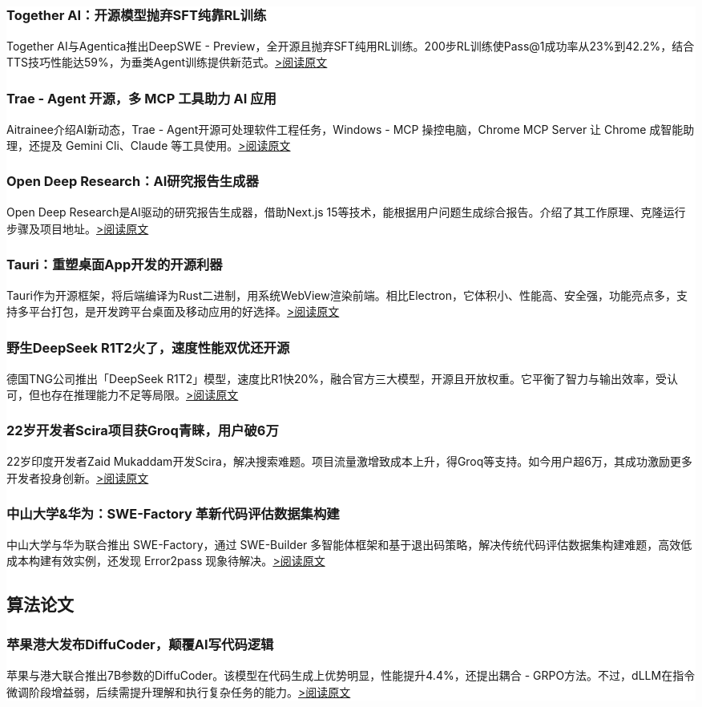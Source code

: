 ### Together AI：开源模型抛弃SFT纯靠RL训练

Together AI与Agentica推出DeepSWE - Preview，全开源且抛弃SFT纯用RL训练。200步RL训练使Pass@1成功率从23%到42.2%，结合TTS技巧性能达59%，为垂类Agent训练提供新范式。[>阅读原文](https://mp.weixin.qq.com/s?__biz=MzkxNjcyNTk2NA==&chksm=c08ff1de6937ab9861b25c32091363e69a5b7f1363d7cc8627a956c8f549ec2068707daf3975&idx=1&mid=2247487396&sn=610908500d57b7084f76269c99bb1117#rd)

### Trae - Agent 开源，多 MCP 工具助力 AI 应用

Aitrainee介绍AI新动态，Trae - Agent开源可处理软件工程任务，Windows - MCP 操控电脑，Chrome MCP Server 让 Chrome 成智能助理，还提及 Gemini Cli、Claude 等工具使用。[>阅读原文](https://mp.weixin.qq.com/s?__biz=MzkyMzY1NTM0Mw==&chksm=c0fb8f079efbdf6029f07c7c7a7410173a4df0e7b72d45b9cca8fc5273f55cfa834c8ee247e3&idx=1&mid=2247506835&sn=103264c45f584cd2cdc2f4337184f80a#rd)

### Open Deep Research：AI研究报告生成器

Open Deep Research是AI驱动的研究报告生成器，借助Next.js 15等技术，能根据用户问题生成综合报告。介绍了其工作原理、克隆运行步骤及项目地址。[>阅读原文](https://mp.weixin.qq.com/s?__biz=MzkxNjQ4MzMyOA==&chksm=c0d82b0011538fb77b2aa795491b5bb57c11c699ad98a76a9f677ab631e56c29a712f891eeba&idx=2&mid=2247493573&sn=48466dda29d6dba3308b6b7d1ec3ba3d#rd)

### Tauri：重塑桌面App开发的开源利器

Tauri作为开源框架，将后端编译为Rust二进制，用系统WebView渲染前端。相比Electron，它体积小、性能高、安全强，功能亮点多，支持多平台打包，是开发跨平台桌面及移动应用的好选择。[>阅读原文](https://mp.weixin.qq.com/s?__biz=Mzk0MjcxOTM2Nw==&chksm=c2e24c2f0dedc229b7f53507e5f4f8cf362837d2a7958dd2fe10d480e9700b36e15bc1ede3b2&idx=1&mid=2247494581&sn=9403eb1f5e58cdbfd38124bc299acf4d#rd)

### 野生DeepSeek R1T2火了，速度性能双优还开源

德国TNG公司推出「DeepSeek R1T2」模型，速度比R1快20%，融合官方三大模型，开源且开放权重。它平衡了智力与输出效率，受认可，但也存在推理能力不足等局限。[>阅读原文](https://mp.weixin.qq.com/s?__biz=MzA3MzI4MjgzMw==&chksm=85627dd406fd060693e53345f6b901735fcdac6ef790f7cbbe679faa50a4b51ec5f8bf85eb84&idx=1&mid=2650977768&sn=6b33b4ddc317cbd510a4a36c8329909f#rd)

### 22岁开发者Scira项目获Groq青睐，用户破6万

22岁印度开发者Zaid Mukaddam开发Scira，解决搜索难题。项目流量激增致成本上升，得Groq等支持。如今用户超6万，其成功激励更多开发者投身创新。[>阅读原文](https://mp.weixin.qq.com/s?__biz=MjM5MDE0Mjc4MA==&chksm=bc4e2ab2cc157fbe1d6d598b32389c9b6a120d495c9875cb4979e807f2425aa4f1dc92b1de86&idx=1&mid=2651250011&sn=a4b526812aebf3e13757aeb8e1ffbfb7#rd)

### 中山大学&华为：SWE-Factory 革新代码评估数据集构建

中山大学与华为联合推出 SWE-Factory，通过 SWE-Builder 多智能体框架和基于退出码策略，解决传统代码评估数据集构建难题，高效低成本构建有效实例，还发现 Error2pass 现象待解决。[>阅读原文](https://mp.weixin.qq.com/s?__biz=MzI3ODgwODA2MA==&chksm=ea4539a83652891a7949c9077fbb656a420e831859ce4a025a5bd7e999670a18cb14a61731ef&idx=2&mid=2247540730&sn=0697810aeea97c3020ac833760756d5c#rd)

## 算法论文

### 苹果港大发布DiffuCoder，颠覆AI写代码逻辑

苹果与港大联合推出7B参数的DiffuCoder。该模型在代码生成上优势明显，性能提升4.4%，还提出耦合 - GRPO方法。不过，dLLM在指令微调阶段增益弱，后续需提升理解和执行复杂任务的能力。[>阅读原文](https://mp.weixin.qq.com/s?__biz=MzI3MTA0MTk1MA==&chksm=f043ae112510320861c986e2ab44942d02718363a7b1adcc2fcc115589eeeff6128275dd727e&idx=2&mid=2652606961&sn=7ff60d3a834249d720ca0d657c377621#rd)
